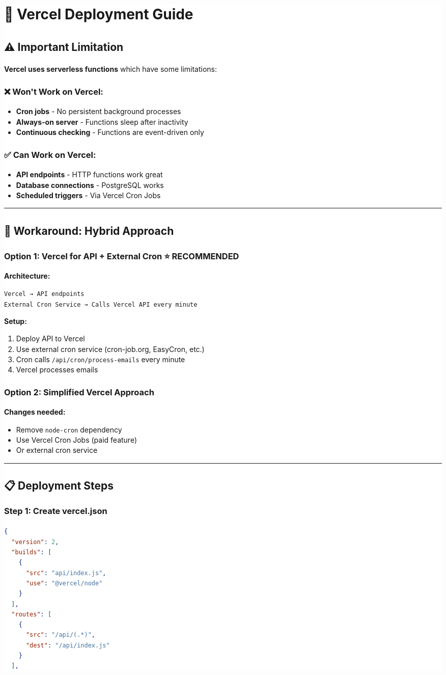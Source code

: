 # 🚀 Vercel Deployment Guide

## ⚠️ Important Limitation

**Vercel uses serverless functions** which have some limitations:

### ❌ Won't Work on Vercel:
- **Cron jobs** - No persistent background processes
- **Always-on server** - Functions sleep after inactivity
- **Continuous checking** - Functions are event-driven only

### ✅ Can Work on Vercel:
- **API endpoints** - HTTP functions work great
- **Database connections** - PostgreSQL works
- **Scheduled triggers** - Via Vercel Cron Jobs

---

## 🔧 Workaround: Hybrid Approach

### Option 1: Vercel for API + External Cron ⭐ RECOMMENDED

**Architecture:**
```
Vercel → API endpoints
External Cron Service → Calls Vercel API every minute
```

**Setup:**
1. Deploy API to Vercel
2. Use external cron service (cron-job.org, EasyCron, etc.)
3. Cron calls `/api/cron/process-emails` every minute
4. Vercel processes emails

### Option 2: Simplified Vercel Approach

**Changes needed:**
- Remove `node-cron` dependency
- Use Vercel Cron Jobs (paid feature)
- Or external cron service

---

## 📋 Deployment Steps

### Step 1: Create vercel.json

```json
{
  "version": 2,
  "builds": [
    {
      "src": "api/index.js",
      "use": "@vercel/node"
    }
  ],
  "routes": [
    {
      "src": "/api/(.*)",
      "dest": "/api/index.js"
    }
  ],
```